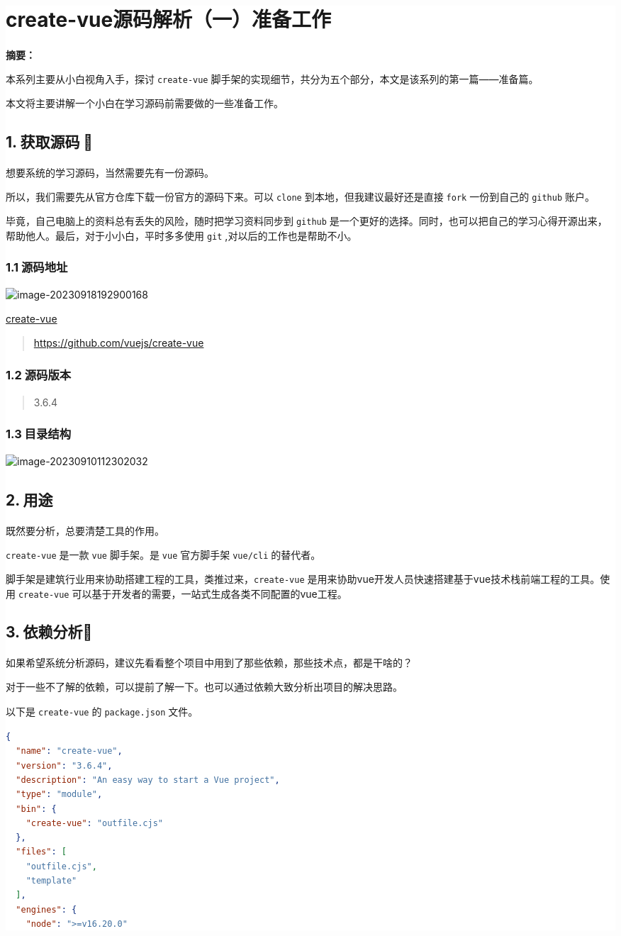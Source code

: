 # create-vue源码解析（一）准备工作

**摘要：**

本系列主要从小白视角入手，探讨 `create-vue` 脚手架的实现细节，共分为五个部分，本文是该系列的第一篇——准备篇。

本文将主要讲解一个小白在学习源码前需要做的一些准备工作。

## 

## 1. 获取源码 🐯

想要系统的学习源码，当然需要先有一份源码。

所以，我们需要先从官方仓库下载一份官方的源码下来。可以 `clone` 到本地，但我建议最好还是直接 `fork` 一份到自己的 `github` 账户。

毕竟，自己电脑上的资料总有丢失的风险，随时把学习资料同步到 `github` 是一个更好的选择。同时，也可以把自己的学习心得开源出来，帮助他人。最后，对于小小白，平时多多使用 `git` ,对以后的工作也是帮助不小。

### 1.1 源码地址

![image-20230918192900168](https://cherish-1256678432.cos.ap-nanjing.myqcloud.com/typora/image-20230918192900168.png)

[create-vue](https://github.com/vuejs/create-vue)

> https://github.com/vuejs/create-vue

### 1.2 源码版本

>  3.6.4

### 1.3 目录结构

![image-20230910112302032](https://cherish-1256678432.cos.ap-nanjing.myqcloud.com/typora/image-20230910112302032.png)

## 2. 用途

既然要分析，总要清楚工具的作用。

`create-vue` 是一款 `vue` 脚手架。是 `vue` 官方脚手架 `vue/cli` 的替代者。

脚手架是建筑行业用来协助搭建工程的工具，类推过来，`create-vue` 是用来协助vue开发人员快速搭建基于vue技术栈前端工程的工具。使用 `create-vue` 可以基于开发者的需要，一站式生成各类不同配置的vue工程。

## 3. 依赖分析👀

如果希望系统分析源码，建议先看看整个项目中用到了那些依赖，那些技术点，都是干啥的？

对于一些不了解的依赖，可以提前了解一下。也可以通过依赖大致分析出项目的解决思路。

以下是 `create-vue` 的 `package.json` 文件。

```json
{
  "name": "create-vue",
  "version": "3.6.4",
  "description": "An easy way to start a Vue project",
  "type": "module",
  "bin": {
    "create-vue": "outfile.cjs"
  },
  "files": [
    "outfile.cjs",
    "template"
  ],
  "engines": {
    "node": ">=v16.20.0"
```